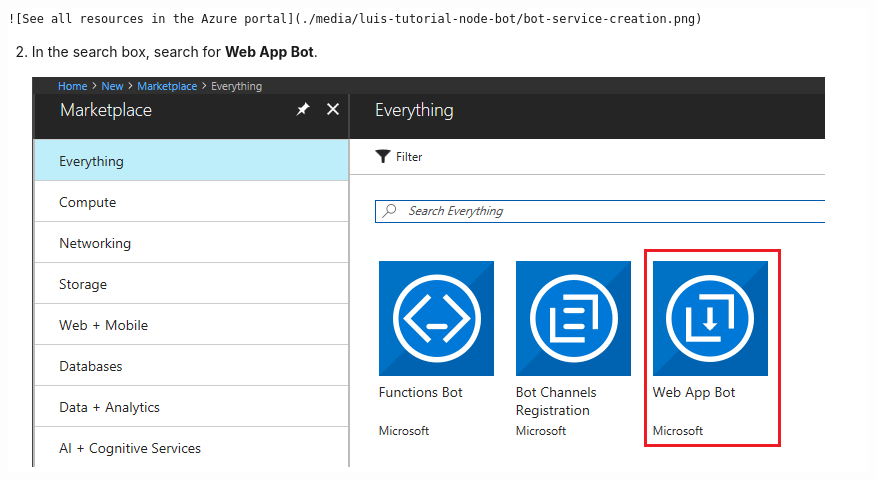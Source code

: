     ![See all resources in the Azure portal](./media/luis-tutorial-node-bot/bot-service-creation.png)

2. In the search box, search for **Web App Bot**. 

    ![Select web app bot to begin the resource creation process](./media/luis-tutorial-node-bot/bot-service-selection.png)
